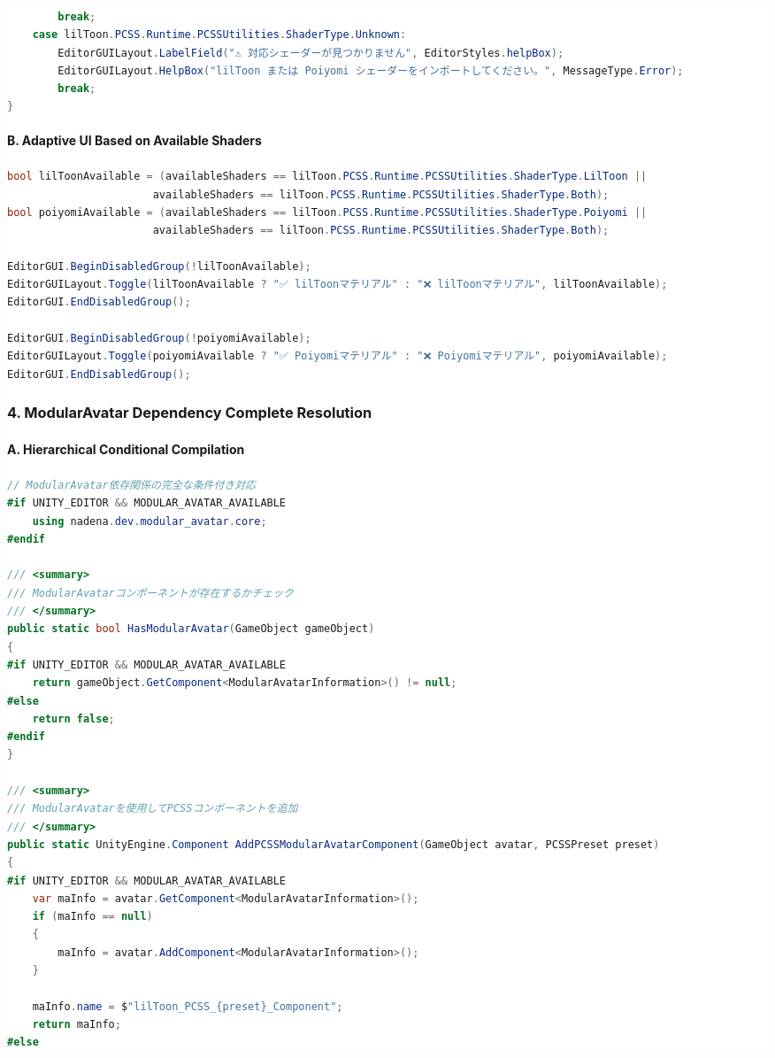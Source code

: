```csharp
        break;
    case lilToon.PCSS.Runtime.PCSSUtilities.ShaderType.Unknown:
        EditorGUILayout.LabelField("⚠️ 対応シェーダーが見つかりません", EditorStyles.helpBox);
        EditorGUILayout.HelpBox("lilToon または Poiyomi シェーダーをインポートしてください。", MessageType.Error);
        break;
}
```

#### B. Adaptive UI Based on Available Shaders
```csharp
bool lilToonAvailable = (availableShaders == lilToon.PCSS.Runtime.PCSSUtilities.ShaderType.LilToon || 
                       availableShaders == lilToon.PCSS.Runtime.PCSSUtilities.ShaderType.Both);
bool poiyomiAvailable = (availableShaders == lilToon.PCSS.Runtime.PCSSUtilities.ShaderType.Poiyomi || 
                       availableShaders == lilToon.PCSS.Runtime.PCSSUtilities.ShaderType.Both);

EditorGUI.BeginDisabledGroup(!lilToonAvailable);
EditorGUILayout.Toggle(lilToonAvailable ? "✅ lilToonマテリアル" : "❌ lilToonマテリアル", lilToonAvailable);
EditorGUI.EndDisabledGroup();

EditorGUI.BeginDisabledGroup(!poiyomiAvailable);
EditorGUILayout.Toggle(poiyomiAvailable ? "✅ Poiyomiマテリアル" : "❌ Poiyomiマテリアル", poiyomiAvailable);
EditorGUI.EndDisabledGroup();
```

### 4. ModularAvatar Dependency Complete Resolution

#### A. Hierarchical Conditional Compilation
```csharp
// ModularAvatar依存関係の完全な条件付き対応
#if UNITY_EDITOR && MODULAR_AVATAR_AVAILABLE
    using nadena.dev.modular_avatar.core;
#endif

/// <summary>
/// ModularAvatarコンポーネントが存在するかチェック
/// </summary>
public static bool HasModularAvatar(GameObject gameObject)
{
#if UNITY_EDITOR && MODULAR_AVATAR_AVAILABLE
    return gameObject.GetComponent<ModularAvatarInformation>() != null;
#else
    return false;
#endif
}

/// <summary>
/// ModularAvatarを使用してPCSSコンポーネントを追加
/// </summary>
public static UnityEngine.Component AddPCSSModularAvatarComponent(GameObject avatar, PCSSPreset preset)
{
#if UNITY_EDITOR && MODULAR_AVATAR_AVAILABLE
    var maInfo = avatar.GetComponent<ModularAvatarInformation>();
    if (maInfo == null)
    {
        maInfo = avatar.AddComponent<ModularAvatarInformation>();
    }
    
    maInfo.name = $"lilToon_PCSS_{preset}_Component";
    return maInfo;
#else
```